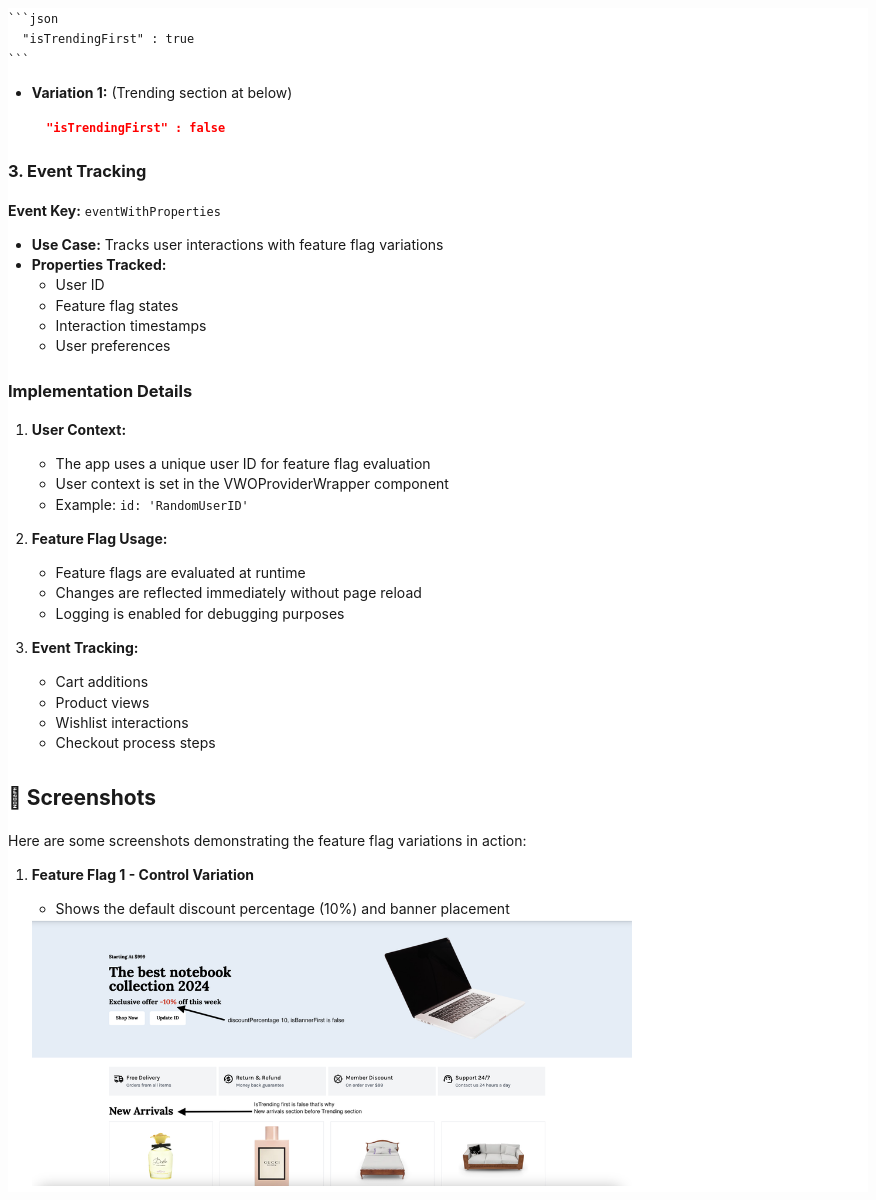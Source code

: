     ```json
      "isTrendingFirst" : true
    ```

  - **Variation 1:** (Trending section at below)

    ```json
      "isTrendingFirst" : false
    ```

### 3. Event Tracking

**Event Key:** `eventWithProperties`

- **Use Case:** Tracks user interactions with feature flag variations
- **Properties Tracked:**
  - User ID
  - Feature flag states
  - Interaction timestamps
  - User preferences

### Implementation Details

1. **User Context:**
   - The app uses a unique user ID for feature flag evaluation
   - User context is set in the VWOProviderWrapper component
   - Example: `id: 'RandomUserID'`

2. **Feature Flag Usage:**
   - Feature flags are evaluated at runtime
   - Changes are reflected immediately without page reload
   - Logging is enabled for debugging purposes

3. **Event Tracking:**
   - Cart additions
   - Product views
   - Wishlist interactions
   - Checkout process steps

## 📸 Screenshots

Here are some screenshots demonstrating the feature flag variations in action:

1. **Feature Flag 1 - Control Variation**
   - Shows the default discount percentage (10%) and banner placement

   <img src="./screenshots/DefaultValues.png" width="600" alt="Feature Flag 1 Control Variation">

